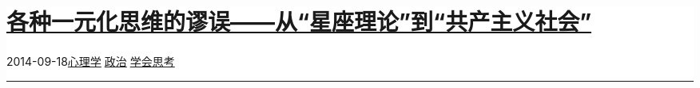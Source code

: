 <!DOCTYPE html>
<html xmlns="http://www.w3.org/1999/xhtml" xml:lang="zh-CN">
<head>
<meta http-equiv="Content-Type" content="text/html; charset=utf-8" />
<meta name="generator" content="Python script by program.think@gmail.com" />
<meta name="provider" content="program-think.blogspot.com" />
<link type="text/css" rel="stylesheet" href="../../css/program-think.css" />
<title>各种一元化思维的谬误——从“星座理论”到“共产主义社会” - 编程随想的博客</title>
</head>
<body>
<div id="main" style="width:100%;">
<h1><a href="../../index.md" title="回到首页">各种一元化思维的谬误——从“星座理论”到“共产主义社会”</a></h1>
<div class="post-info"><span class="date-header">2014-09-18</span><a href="../../tags/E5BF83E79086E5ADA6.md" class="tag">心理学</a> <a href="../../tags/E694BFE6B2BB.md" class="tag">政治</a> <a href="../../tags/E5ADA6E4BC9AE6809DE88083.md" class="tag">学会思考</a> </div>
<hr>
<div class="post">